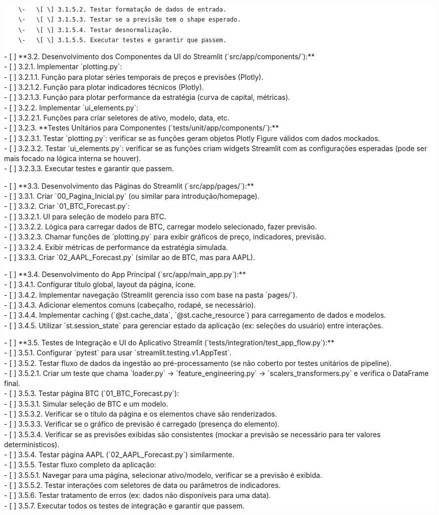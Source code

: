         \-   \[ \] 3.1.5.2. Testar formatação de dados de entrada.  
        \-   \[ \] 3.1.5.3. Testar se a previsão tem o shape esperado.  
        \-   \[ \] 3.1.5.4. Testar desnormalização.  
        \-   \[ \] 3.1.5.5. Executar testes e garantir que passem.

\-   \[ \] \*\*3.2. Desenvolvimento dos Componentes da UI do Streamlit (\`src/app/components/\`):\*\*  
    \-   \[ \] 3.2.1. Implementar \`plotting.py\`:  
        \-   \[ \] 3.2.1.1. Função para plotar séries temporais de preços e previsões (Plotly).  
        \-   \[ \] 3.2.1.2. Função para plotar indicadores técnicos (Plotly).  
        \-   \[ \] 3.2.1.3. Função para plotar performance da estratégia (curva de capital, métricas).  
    \-   \[ \] 3.2.2. Implementar \`ui\_elements.py\`:  
        \-   \[ \] 3.2.2.1. Funções para criar seletores de ativo, modelo, data, etc.  
    \-   \[ \] 3.2.3. \*\*Testes Unitários para Componentes (\`tests/unit/app/components/\`):\*\*  
        \-   \[ \] 3.2.3.1. Testar \`plotting.py\`: verificar se as funções geram objetos Plotly Figure válidos com dados mockados.  
        \-   \[ \] 3.2.3.2. Testar \`ui\_elements.py\`: verificar se as funções criam widgets Streamlit com as configurações esperadas (pode ser mais focado na lógica interna se houver).  
        \-   \[ \] 3.2.3.3. Executar testes e garantir que passem.

\-   \[ \] \*\*3.3. Desenvolvimento das Páginas do Streamlit (\`src/app/pages/\`):\*\*  
    \-   \[ \] 3.3.1. Criar \`00\_Pagina\_Inicial.py\` (ou similar para introdução/homepage).  
    \-   \[ \] 3.3.2. Criar \`01\_BTC\_Forecast.py\`:  
        \-   \[ \] 3.3.2.1. UI para seleção de modelo para BTC.  
        \-   \[ \] 3.3.2.2. Lógica para carregar dados de BTC, carregar modelo selecionado, fazer previsão.  
        \-   \[ \] 3.3.2.3. Chamar funções de \`plotting.py\` para exibir gráficos de preço, indicadores, previsão.  
        \-   \[ \] 3.3.2.4. Exibir métricas de performance da estratégia simulada.  
    \-   \[ \] 3.3.3. Criar \`02\_AAPL\_Forecast.py\` (similar ao de BTC, mas para AAPL).

\-   \[ \] \*\*3.4. Desenvolvimento do App Principal (\`src/app/main\_app.py\`):\*\*  
    \-   \[ \] 3.4.1. Configurar título global, layout da página, ícone.  
    \-   \[ \] 3.4.2. Implementar navegação (Streamlit gerencia isso com base na pasta \`pages/\`).  
    \-   \[ \] 3.4.3. Adicionar elementos comuns (cabeçalho, rodapé, se necessário).  
    \-   \[ \] 3.4.4. Implementar caching (\`@st.cache\_data\`, \`@st.cache\_resource\`) para carregamento de dados e modelos.  
    \-   \[ \] 3.4.5. Utilizar \`st.session\_state\` para gerenciar estado da aplicação (ex: seleções do usuário) entre interações.

\-   \[ \] \*\*3.5. Testes de Integração e UI do Aplicativo Streamlit (\`tests/integration/test\_app\_flow.py\`):\*\*  
    \-   \[ \] 3.5.1. Configurar \`pytest\` para usar \`streamlit.testing.v1.AppTest\`.  
    \-   \[ \] 3.5.2. Testar fluxo de dados da ingestão ao pré-processamento (se não coberto por testes unitários de pipeline).  
        \-   \[ \] 3.5.2.1. Criar um teste que chama \`loader.py\` \-\> \`feature\_engineering.py\` \-\> \`scalers\_transformers.py\` e verifica o DataFrame final.  
    \-   \[ \] 3.5.3. Testar página BTC (\`01\_BTC\_Forecast.py\`):  
        \-   \[ \] 3.5.3.1. Simular seleção de BTC e um modelo.  
        \-   \[ \] 3.5.3.2. Verificar se o título da página e os elementos chave são renderizados.  
        \-   \[ \] 3.5.3.3. Verificar se o gráfico de previsão é carregado (presença do elemento).  
        \-   \[ \] 3.5.3.4. Verificar se as previsões exibidas são consistentes (mockar a previsão se necessário para ter valores determinísticos).  
    \-   \[ \] 3.5.4. Testar página AAPL (\`02\_AAPL\_Forecast.py\`) similarmente.  
    \-   \[ \] 3.5.5. Testar fluxo completo da aplicação:  
        \-   \[ \] 3.5.5.1. Navegar para uma página, selecionar ativo/modelo, verificar se a previsão é exibida.  
        \-   \[ \] 3.5.5.2. Testar interações com seletores de data ou parâmetros de indicadores.  
    \-   \[ \] 3.5.6. Testar tratamento de erros (ex: dados não disponíveis para uma data).  
    \-   \[ \] 3.5.7. Executar todos os testes de integração e garantir que passem.
